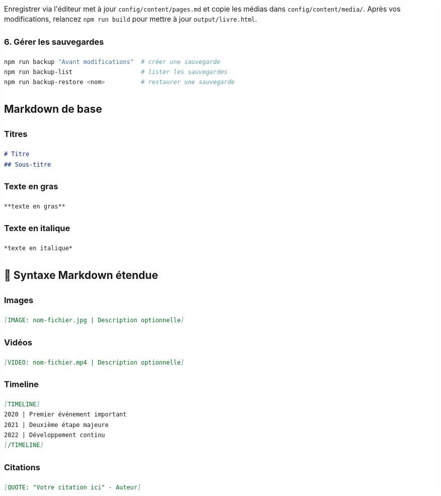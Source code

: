 Enregistrer via l'éditeur met à jour `config/content/pages.md` et copie les médias dans `config/content/media/`. Après vos modifications, relancez `npm run build` pour mettre à jour `output/livre.html`.

### 6. Gérer les sauvegardes
```bash
npm run backup "Avant modifications"  # créer une sauvegarde
npm run backup-list                   # lister les sauvegardes
npm run backup-restore <nom>          # restaurer une sauvegarde
```

## Markdown de base

### Titres
```markdown
# Titre
## Sous-titre
```

### Texte en gras
```markdown
**texte en gras**
```

### Texte en italique
```markdown
*texte en italique*
```

## 📝 Syntaxe Markdown étendue

### Images
```markdown
[IMAGE: nom-fichier.jpg | Description optionnelle]
```

### Vidéos
```markdown
[VIDEO: nom-fichier.mp4 | Description optionnelle]
```

### Timeline
```markdown
[TIMELINE]
2020 | Premier événement important
2021 | Deuxième étape majeure
2022 | Développement continu
[/TIMELINE]
```

### Citations
```markdown
[QUOTE: "Votre citation ici" - Auteur]
```
